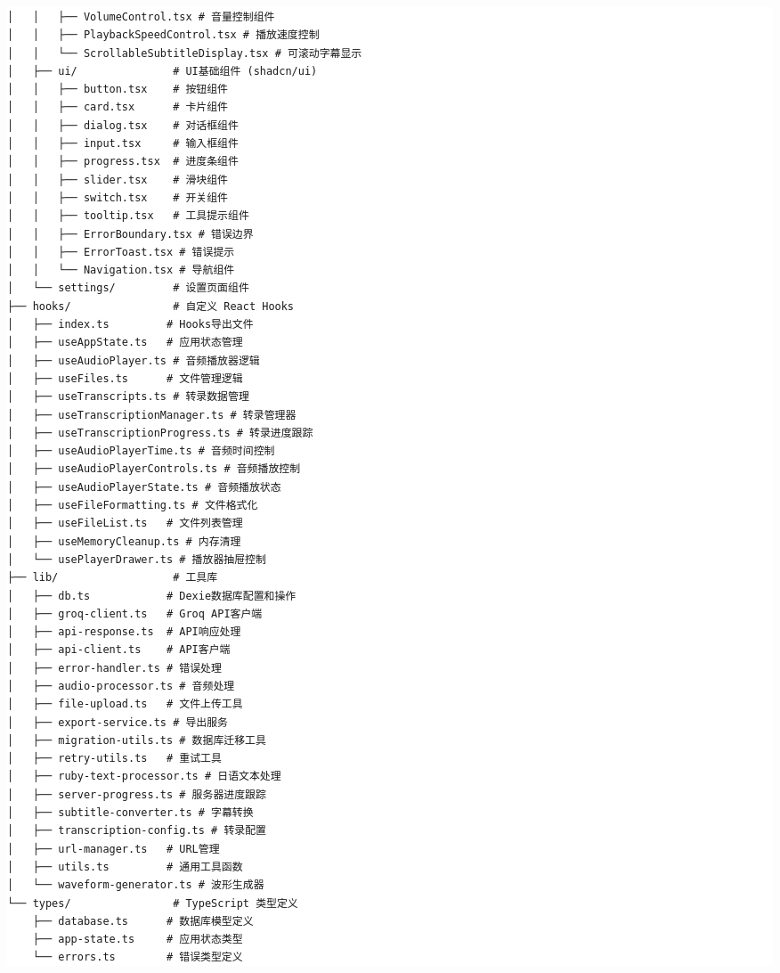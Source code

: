 ```
│   │   ├── VolumeControl.tsx # 音量控制组件
│   │   ├── PlaybackSpeedControl.tsx # 播放速度控制
│   │   └── ScrollableSubtitleDisplay.tsx # 可滚动字幕显示
│   ├── ui/               # UI基础组件 (shadcn/ui)
│   │   ├── button.tsx    # 按钮组件
│   │   ├── card.tsx      # 卡片组件
│   │   ├── dialog.tsx    # 对话框组件
│   │   ├── input.tsx     # 输入框组件
│   │   ├── progress.tsx  # 进度条组件
│   │   ├── slider.tsx    # 滑块组件
│   │   ├── switch.tsx    # 开关组件
│   │   ├── tooltip.tsx   # 工具提示组件
│   │   ├── ErrorBoundary.tsx # 错误边界
│   │   ├── ErrorToast.tsx # 错误提示
│   │   └── Navigation.tsx # 导航组件
│   └── settings/         # 设置页面组件
├── hooks/                # 自定义 React Hooks
│   ├── index.ts         # Hooks导出文件
│   ├── useAppState.ts   # 应用状态管理
│   ├── useAudioPlayer.ts # 音频播放器逻辑
│   ├── useFiles.ts      # 文件管理逻辑
│   ├── useTranscripts.ts # 转录数据管理
│   ├── useTranscriptionManager.ts # 转录管理器
│   ├── useTranscriptionProgress.ts # 转录进度跟踪
│   ├── useAudioPlayerTime.ts # 音频时间控制
│   ├── useAudioPlayerControls.ts # 音频播放控制
│   ├── useAudioPlayerState.ts # 音频播放状态
│   ├── useFileFormatting.ts # 文件格式化
│   ├── useFileList.ts   # 文件列表管理
│   ├── useMemoryCleanup.ts # 内存清理
│   └── usePlayerDrawer.ts # 播放器抽屉控制
├── lib/                  # 工具库
│   ├── db.ts            # Dexie数据库配置和操作
│   ├── groq-client.ts   # Groq API客户端
│   ├── api-response.ts  # API响应处理
│   ├── api-client.ts    # API客户端
│   ├── error-handler.ts # 错误处理
│   ├── audio-processor.ts # 音频处理
│   ├── file-upload.ts   # 文件上传工具
│   ├── export-service.ts # 导出服务
│   ├── migration-utils.ts # 数据库迁移工具
│   ├── retry-utils.ts   # 重试工具
│   ├── ruby-text-processor.ts # 日语文本处理
│   ├── server-progress.ts # 服务器进度跟踪
│   ├── subtitle-converter.ts # 字幕转换
│   ├── transcription-config.ts # 转录配置
│   ├── url-manager.ts   # URL管理
│   ├── utils.ts         # 通用工具函数
│   └── waveform-generator.ts # 波形生成器
└── types/                # TypeScript 类型定义
    ├── database.ts      # 数据库模型定义
    ├── app-state.ts     # 应用状态类型
    └── errors.ts        # 错误类型定义
```
